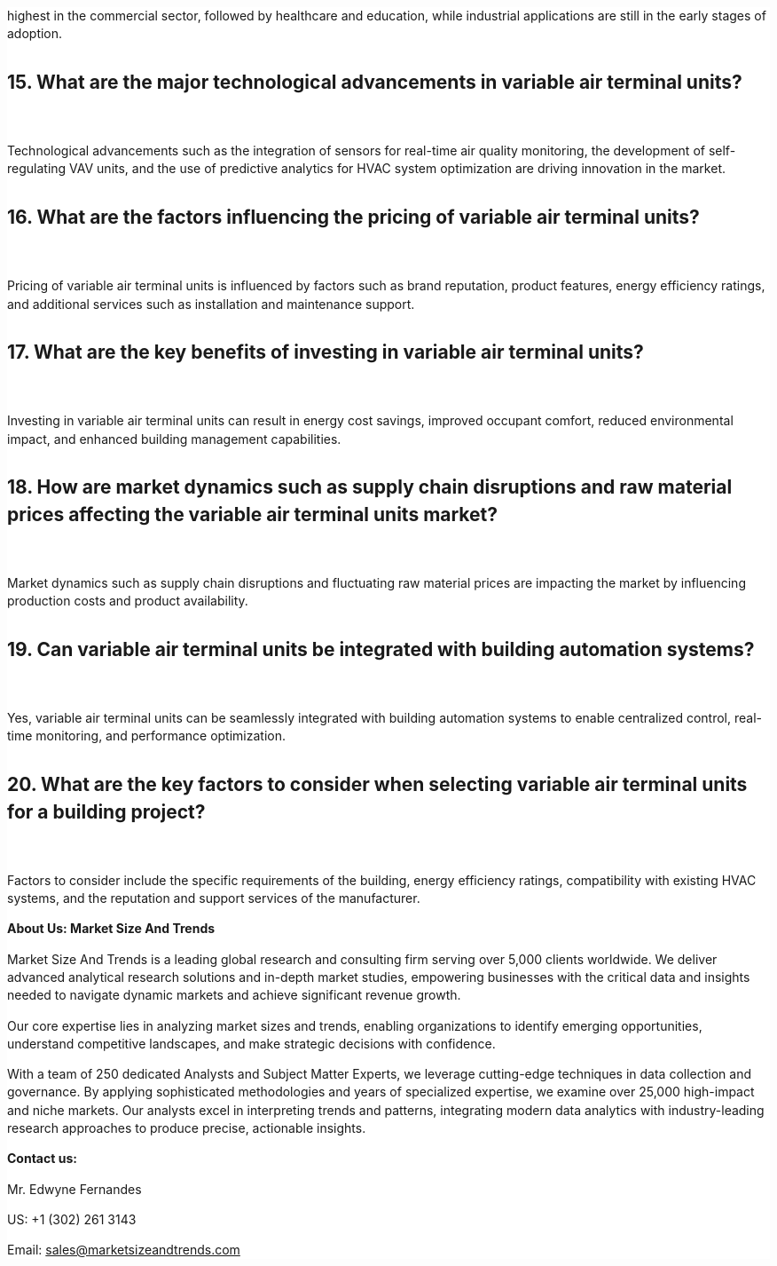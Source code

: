 highest in the commercial sector, followed by healthcare and education, while industrial applications are still in the early stages of adoption.</p><h2>15. What are the major technological advancements in variable air terminal units?</h2><p>&nbsp;</p><p>Technological advancements such as the integration of sensors for real-time air quality monitoring, the development of self-regulating VAV units, and the use of predictive analytics for HVAC system optimization are driving innovation in the market.</p><h2>16. What are the factors influencing the pricing of variable air terminal units?</h2><p>&nbsp;</p><p>Pricing of variable air terminal units is influenced by factors such as brand reputation, product features, energy efficiency ratings, and additional services such as installation and maintenance support.</p><h2>17. What are the key benefits of investing in variable air terminal units?</h2><p>&nbsp;</p><p>Investing in variable air terminal units can result in energy cost savings, improved occupant comfort, reduced environmental impact, and enhanced building management capabilities.</p><h2>18. How are market dynamics such as supply chain disruptions and raw material prices affecting the variable air terminal units market?</h2><p>&nbsp;</p><p>Market dynamics such as supply chain disruptions and fluctuating raw material prices are impacting the market by influencing production costs and product availability.</p><h2>19. Can variable air terminal units be integrated with building automation systems?</h2><p>&nbsp;</p><p>Yes, variable air terminal units can be seamlessly integrated with building automation systems to enable centralized control, real-time monitoring, and performance optimization.</p><h2>20. What are the key factors to consider when selecting variable air terminal units for a building project?</h2><p>&nbsp;</p><p>Factors to consider include the specific requirements of the building, energy efficiency ratings, compatibility with existing HVAC systems, and the reputation and support services of the manufacturer.</p></body></html></p><p><strong>About Us:&nbsp;Market Size And Trends</strong></p><p>Market Size And Trends&nbsp;is a leading global research and consulting firm serving over 5,000 clients worldwide. We deliver advanced analytical research solutions and in-depth market studies, empowering businesses with the critical data and insights needed to navigate dynamic markets and achieve significant revenue growth.</p><p>Our core expertise lies in analyzing market sizes and trends, enabling organizations to identify emerging opportunities, understand competitive landscapes, and make strategic decisions with confidence.</p><p>With a team of 250 dedicated Analysts and Subject Matter Experts, we leverage cutting-edge techniques in data collection and governance. By applying sophisticated methodologies and years of specialized expertise, we examine over 25,000 high-impact and niche markets. Our analysts excel in interpreting trends and patterns, integrating modern data analytics with industry-leading research approaches to produce precise, actionable insights.</p><p><strong>Contact us:</strong></p><p>Mr. Edwyne Fernandes</p><p>US: +1 (302) 261 3143</p><p>Email: <a href="mailto:sales@marketsizeandtrends.com">sales@marketsizeandtrends.com</a>&nbsp;</p>
